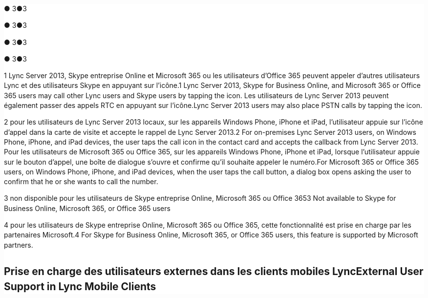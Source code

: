 <td><p><span data-ttu-id="59457-519">● 3</span><span class="sxs-lookup"><span data-stu-id="59457-519">●3</span></span></p></td>
<td><p><span data-ttu-id="59457-520">● 3</span><span class="sxs-lookup"><span data-stu-id="59457-520">●3</span></span></p></td>
<td><p><span data-ttu-id="59457-521">● 3</span><span class="sxs-lookup"><span data-stu-id="59457-521">●3</span></span></p></td>
<td><p><span data-ttu-id="59457-522">● 3</span><span class="sxs-lookup"><span data-stu-id="59457-522">●3</span></span></p></td>
</tr>
</tbody>
</table>


<span data-ttu-id="59457-523">1 Lync Server 2013, Skype entreprise Online et Microsoft 365 ou les utilisateurs d’Office 365 peuvent appeler d’autres utilisateurs Lync et des utilisateurs Skype en appuyant sur l’icône.</span><span class="sxs-lookup"><span data-stu-id="59457-523">1 Lync Server 2013, Skype for Business Online, and Microsoft 365 or Office 365 users may call other Lync users and Skype users by tapping the icon.</span></span> <span data-ttu-id="59457-524">Les utilisateurs de Lync Server 2013 peuvent également passer des appels RTC en appuyant sur l’icône.</span><span class="sxs-lookup"><span data-stu-id="59457-524">Lync Server 2013 users may also place PSTN calls by tapping the icon.</span></span>

<span data-ttu-id="59457-525">2 pour les utilisateurs de Lync Server 2013 locaux, sur les appareils Windows Phone, iPhone et iPad, l’utilisateur appuie sur l’icône d’appel dans la carte de visite et accepte le rappel de Lync Server 2013.</span><span class="sxs-lookup"><span data-stu-id="59457-525">2 For on-premises Lync Server 2013 users, on Windows Phone, iPhone, and iPad devices, the user taps the call icon in the contact card and accepts the callback from Lync Server 2013.</span></span> <span data-ttu-id="59457-526">Pour les utilisateurs de Microsoft 365 ou Office 365, sur les appareils Windows Phone, iPhone et iPad, lorsque l’utilisateur appuie sur le bouton d’appel, une boîte de dialogue s’ouvre et confirme qu’il souhaite appeler le numéro.</span><span class="sxs-lookup"><span data-stu-id="59457-526">For Microsoft 365 or Office 365 users, on Windows Phone, iPhone, and iPad devices, when the user taps the call button, a dialog box opens asking the user to confirm that he or she wants to call the number.</span></span>

<span data-ttu-id="59457-527">3 non disponible pour les utilisateurs de Skype entreprise Online, Microsoft 365 ou Office 365</span><span class="sxs-lookup"><span data-stu-id="59457-527">3 Not available to Skype for Business Online, Microsoft 365, or Office 365 users</span></span>

<span data-ttu-id="59457-528">4 pour les utilisateurs de Skype entreprise Online, Microsoft 365 ou Office 365, cette fonctionnalité est prise en charge par les partenaires Microsoft.</span><span class="sxs-lookup"><span data-stu-id="59457-528">4 For Skype for Business Online, Microsoft 365, or Office 365 users, this feature is supported by Microsoft partners.</span></span>

</div>

<div>

## <a name="external-user-support-in-lync-mobile-clients"></a><span data-ttu-id="59457-529">Prise en charge des utilisateurs externes dans les clients mobiles Lync</span><span class="sxs-lookup"><span data-stu-id="59457-529">External User Support in Lync Mobile Clients</span></span>

